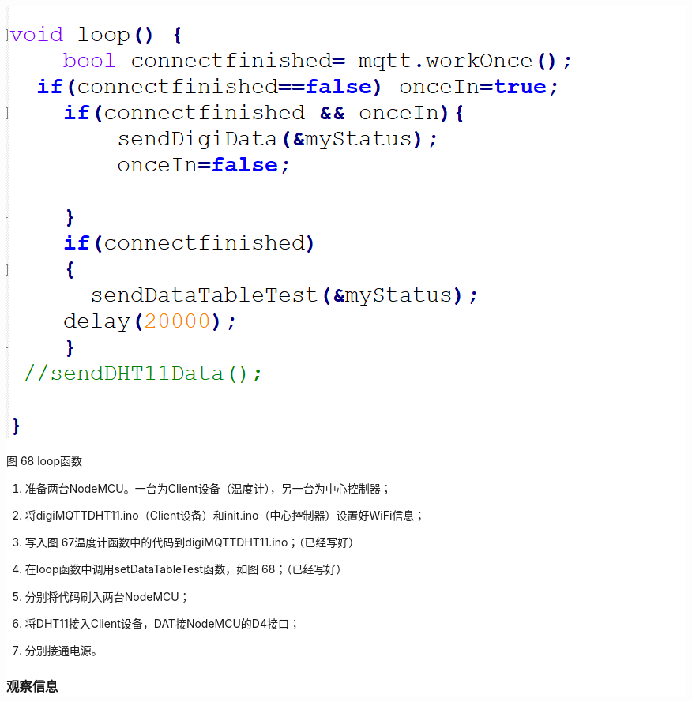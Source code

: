 ![](media/2678216760b2fadc2089ff8f1b2205d3.png)

图 68 loop函数

1.  准备两台NodeMCU。一台为Client设备（温度计），另一台为中心控制器；

2.  将digiMQTTDHT11.ino（Client设备）和init.ino（中心控制器）设置好WiFi信息；

3.  写入图 67温度计函数中的代码到digiMQTTDHT11.ino；（已经写好）

4.  在loop函数中调用setDataTableTest函数，如图 68；（已经写好）

5.  分别将代码刷入两台NodeMCU；

6.  将DHT11接入Client设备，DAT接NodeMCU的D4接口；

7.  分别接通电源。

### 观察信息
